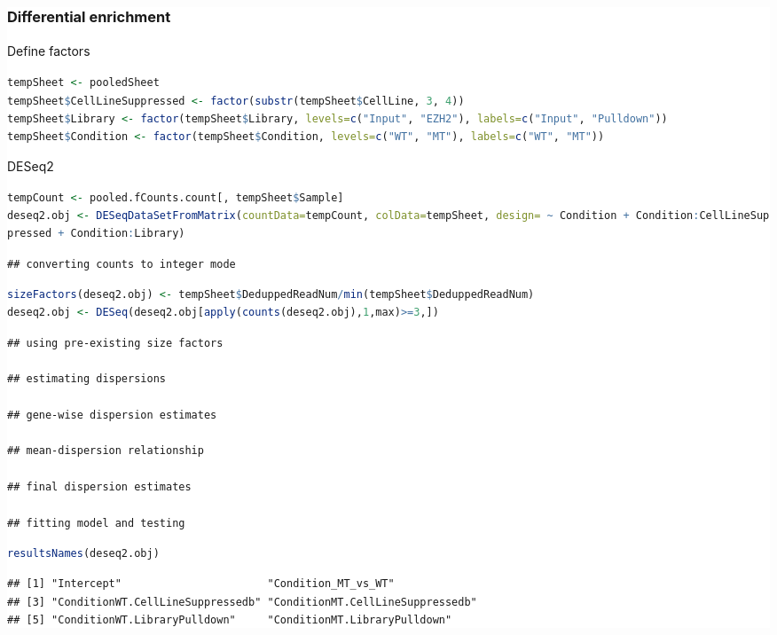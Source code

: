 ### Differential enrichment

Define factors

``` r
tempSheet <- pooledSheet
tempSheet$CellLineSuppressed <- factor(substr(tempSheet$CellLine, 3, 4))
tempSheet$Library <- factor(tempSheet$Library, levels=c("Input", "EZH2"), labels=c("Input", "Pulldown"))
tempSheet$Condition <- factor(tempSheet$Condition, levels=c("WT", "MT"), labels=c("WT", "MT"))
```

DESeq2

``` r
tempCount <- pooled.fCounts.count[, tempSheet$Sample]
deseq2.obj <- DESeqDataSetFromMatrix(countData=tempCount, colData=tempSheet, design= ~ Condition + Condition:CellLineSuppressed + Condition:Library)
```

    ## converting counts to integer mode

``` r
sizeFactors(deseq2.obj) <- tempSheet$DeduppedReadNum/min(tempSheet$DeduppedReadNum)
deseq2.obj <- DESeq(deseq2.obj[apply(counts(deseq2.obj),1,max)>=3,])
```

    ## using pre-existing size factors

    ## estimating dispersions

    ## gene-wise dispersion estimates

    ## mean-dispersion relationship

    ## final dispersion estimates

    ## fitting model and testing

``` r
resultsNames(deseq2.obj)
```

    ## [1] "Intercept"                       "Condition_MT_vs_WT"             
    ## [3] "ConditionWT.CellLineSuppressedb" "ConditionMT.CellLineSuppressedb"
    ## [5] "ConditionWT.LibraryPulldown"     "ConditionMT.LibraryPulldown"
